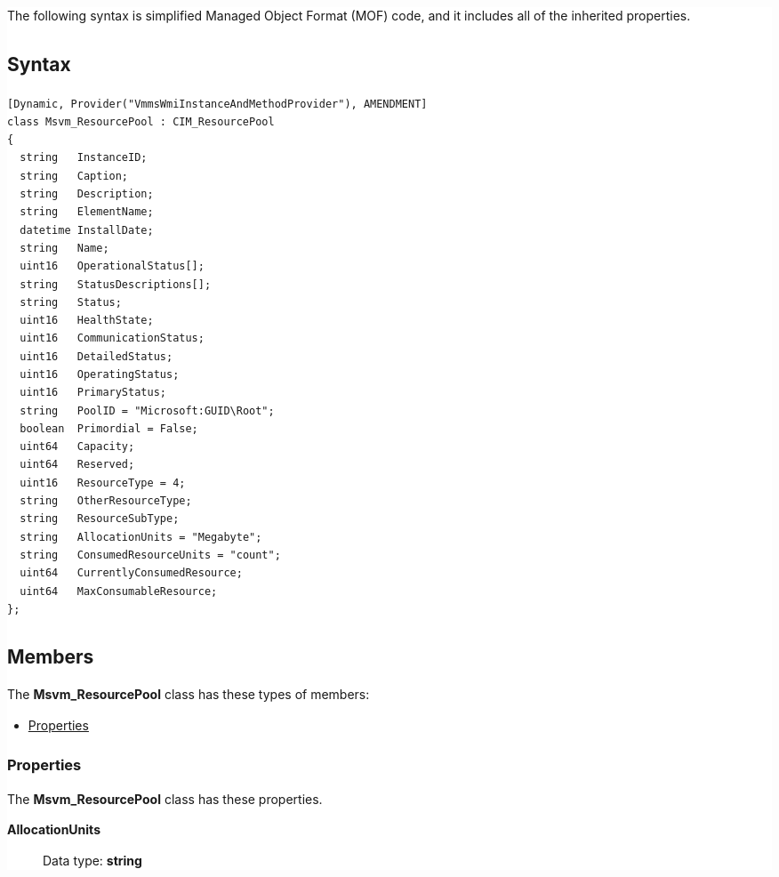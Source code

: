 The following syntax is simplified Managed Object Format (MOF) code, and it includes all of the inherited properties.

## Syntax

``` syntax
[Dynamic, Provider("VmmsWmiInstanceAndMethodProvider"), AMENDMENT]
class Msvm_ResourcePool : CIM_ResourcePool
{
  string   InstanceID;
  string   Caption;
  string   Description;
  string   ElementName;
  datetime InstallDate;
  string   Name;
  uint16   OperationalStatus[];
  string   StatusDescriptions[];
  string   Status;
  uint16   HealthState;
  uint16   CommunicationStatus;
  uint16   DetailedStatus;
  uint16   OperatingStatus;
  uint16   PrimaryStatus;
  string   PoolID = "Microsoft:GUID\Root";
  boolean  Primordial = False;
  uint64   Capacity;
  uint64   Reserved;
  uint16   ResourceType = 4;
  string   OtherResourceType;
  string   ResourceSubType;
  string   AllocationUnits = "Megabyte";
  string   ConsumedResourceUnits = "count";
  uint64   CurrentlyConsumedResource;
  uint64   MaxConsumableResource;
};
```

## Members

The **Msvm\_ResourcePool** class has these types of members:

-   [Properties](#properties)

### Properties

The **Msvm\_ResourcePool** class has these properties.

<dl> <dt>

**AllocationUnits**
</dt> <dd> <dl> <dt>

Data type: **string**
</dt> <dt>
